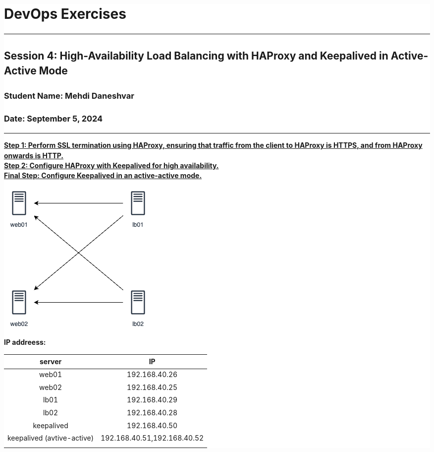 # DevOps Exercises

---

## **Session 4: High-Availability Load Balancing with HAProxy and Keepalived in Active-Active Mode**

### **Student Name:** Mehdi Daneshvar

### **Date:** September 5, 2024

---

**[Step 1: Perform SSL termination using HAProxy, ensuring that traffic from the client to HAProxy is HTTPS, and from HAProxy onwards is HTTP.](#step-1-ssl-termination-with-haproxy-on-lb01)**  
**[Step 2: Configure HAProxy with Keepalived for high availability.](#step-2-configure-haproxy-with-keepalived-for-high-availability)**  
**[Final Step: Configure Keepalived in an active-active mode.](#final-step-configure-keepalived-in-active-active-mode)**

![Diagram](img/00.png)

**IP addreess:**

|         server        |         IP        |
|:--------------------:|:--------------------:|
| web01 | 192.168.40.26 |
| web02 | 192.168.40.25 |
| lb01 | 192.168.40.29 |
| lb02| 192.168.40.28 |
| keepalived | 192.168.40.50 |
| keepalived (avtive-active)| 192.168.40.51,192.168.40.52 |
|||
